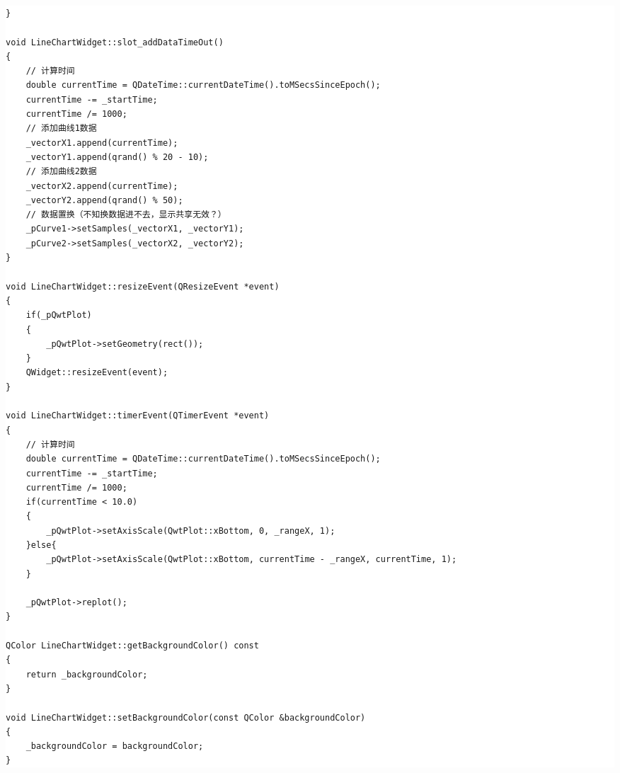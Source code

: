     
    }
    
    void LineChartWidget::slot_addDataTimeOut()
    {
        // 计算时间
        double currentTime = QDateTime::currentDateTime().toMSecsSinceEpoch();
        currentTime -= _startTime;
        currentTime /= 1000;
        // 添加曲线1数据
        _vectorX1.append(currentTime);
        _vectorY1.append(qrand() % 20 - 10);
        // 添加曲线2数据
        _vectorX2.append(currentTime);
        _vectorY2.append(qrand() % 50);
        // 数据置换（不知换数据进不去，显示共享无效？）
        _pCurve1->setSamples(_vectorX1, _vectorY1);
        _pCurve2->setSamples(_vectorX2, _vectorY2);
    }
    
    void LineChartWidget::resizeEvent(QResizeEvent *event)
    {
        if(_pQwtPlot)
        {
            _pQwtPlot->setGeometry(rect());
        }
        QWidget::resizeEvent(event);
    }
    
    void LineChartWidget::timerEvent(QTimerEvent *event)
    {
        // 计算时间
        double currentTime = QDateTime::currentDateTime().toMSecsSinceEpoch();
        currentTime -= _startTime;
        currentTime /= 1000;
        if(currentTime < 10.0)
        {
            _pQwtPlot->setAxisScale(QwtPlot::xBottom, 0, _rangeX, 1);
        }else{
            _pQwtPlot->setAxisScale(QwtPlot::xBottom, currentTime - _rangeX, currentTime, 1);
        }
    
        _pQwtPlot->replot();
    }
    
    QColor LineChartWidget::getBackgroundColor() const
    {
        return _backgroundColor;
    }
    
    void LineChartWidget::setBackgroundColor(const QColor &backgroundColor)
    {
        _backgroundColor = backgroundColor;
    }
    